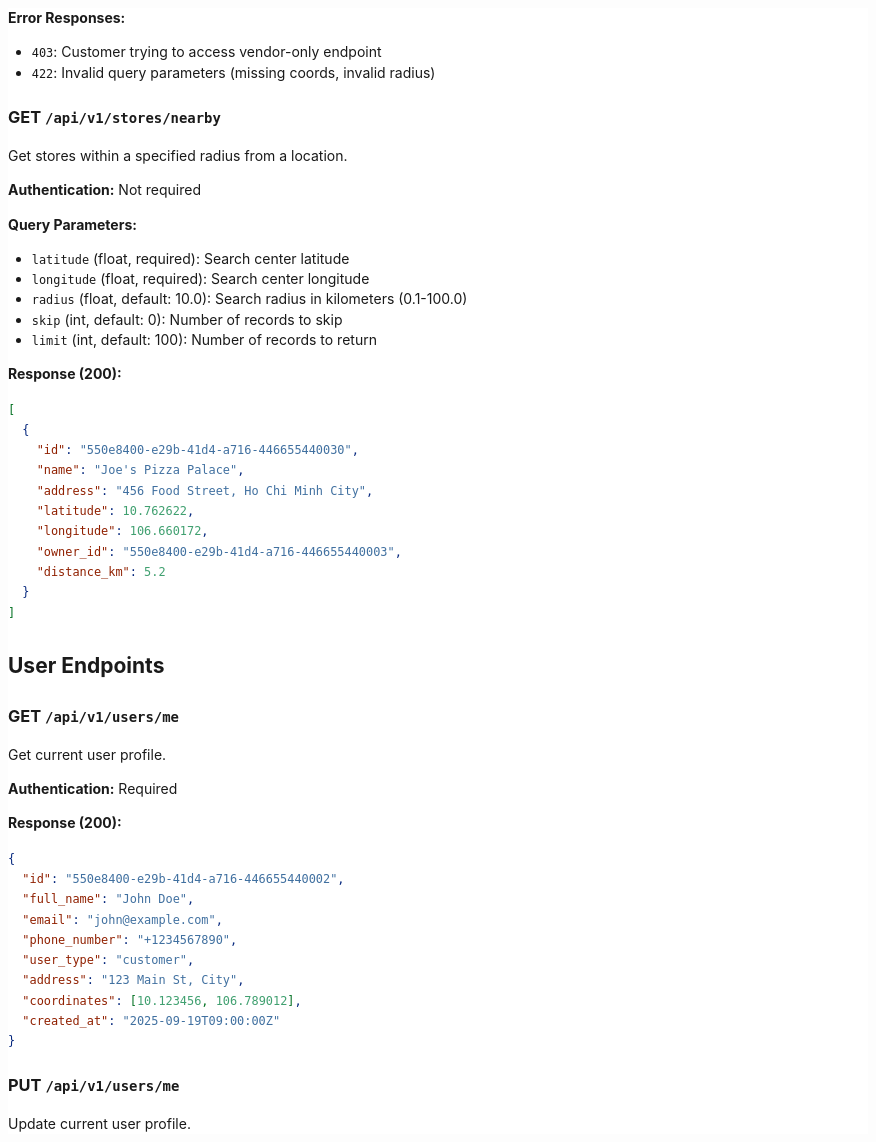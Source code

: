**Error Responses:**
- `403`: Customer trying to access vendor-only endpoint
- `422`: Invalid query parameters (missing coords, invalid radius)

### GET `/api/v1/stores/nearby`
Get stores within a specified radius from a location.

**Authentication:** Not required

**Query Parameters:**
- `latitude` (float, required): Search center latitude
- `longitude` (float, required): Search center longitude
- `radius` (float, default: 10.0): Search radius in kilometers (0.1-100.0)
- `skip` (int, default: 0): Number of records to skip
- `limit` (int, default: 100): Number of records to return

**Response (200):**
```json
[
  {
    "id": "550e8400-e29b-41d4-a716-446655440030",
    "name": "Joe's Pizza Palace", 
    "address": "456 Food Street, Ho Chi Minh City",
    "latitude": 10.762622,
    "longitude": 106.660172,
    "owner_id": "550e8400-e29b-41d4-a716-446655440003",
    "distance_km": 5.2
  }
]
```

## User Endpoints

### GET `/api/v1/users/me`
Get current user profile.

**Authentication:** Required

**Response (200):**
```json
{
  "id": "550e8400-e29b-41d4-a716-446655440002",
  "full_name": "John Doe",
  "email": "john@example.com",
  "phone_number": "+1234567890",
  "user_type": "customer",
  "address": "123 Main St, City",
  "coordinates": [10.123456, 106.789012],
  "created_at": "2025-09-19T09:00:00Z"
}
```

### PUT `/api/v1/users/me`
Update current user profile.
